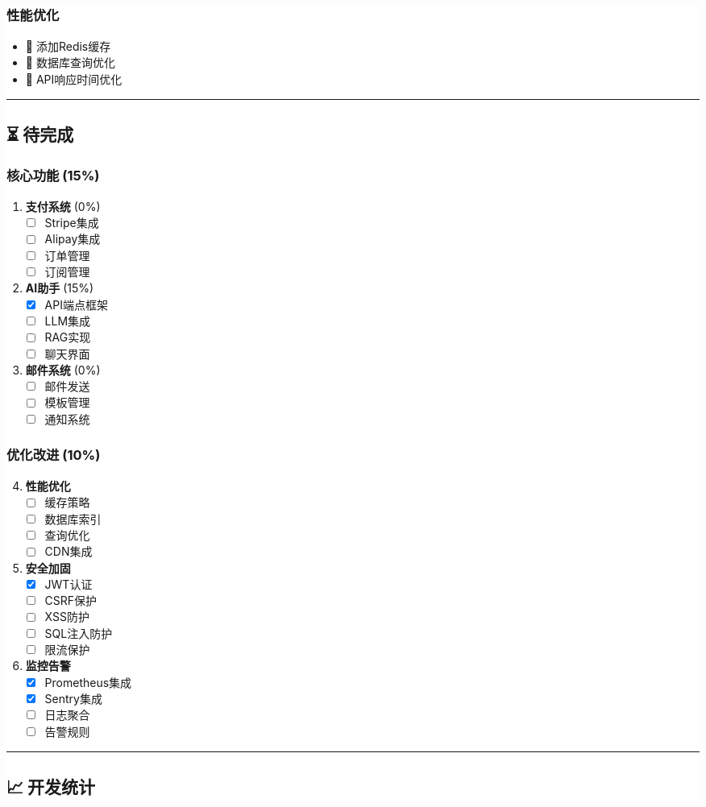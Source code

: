 ### 性能优化
- 🔄 添加Redis缓存
- 🔄 数据库查询优化
- 🔄 API响应时间优化

---

## ⏳ 待完成

### 核心功能 (15%)
1. **支付系统** (0%)
   - [ ] Stripe集成
   - [ ] Alipay集成
   - [ ] 订单管理
   - [ ] 订阅管理

2. **AI助手** (15%)
   - [x] API端点框架
   - [ ] LLM集成
   - [ ] RAG实现
   - [ ] 聊天界面

3. **邮件系统** (0%)
   - [ ] 邮件发送
   - [ ] 模板管理
   - [ ] 通知系统

### 优化改进 (10%)
4. **性能优化**
   - [ ] 缓存策略
   - [ ] 数据库索引
   - [ ] 查询优化
   - [ ] CDN集成

5. **安全加固**
   - [x] JWT认证
   - [ ] CSRF保护
   - [ ] XSS防护
   - [ ] SQL注入防护
   - [ ] 限流保护

6. **监控告警**
   - [x] Prometheus集成
   - [x] Sentry集成
   - [ ] 日志聚合
   - [ ] 告警规则

---

## 📈 开发统计
